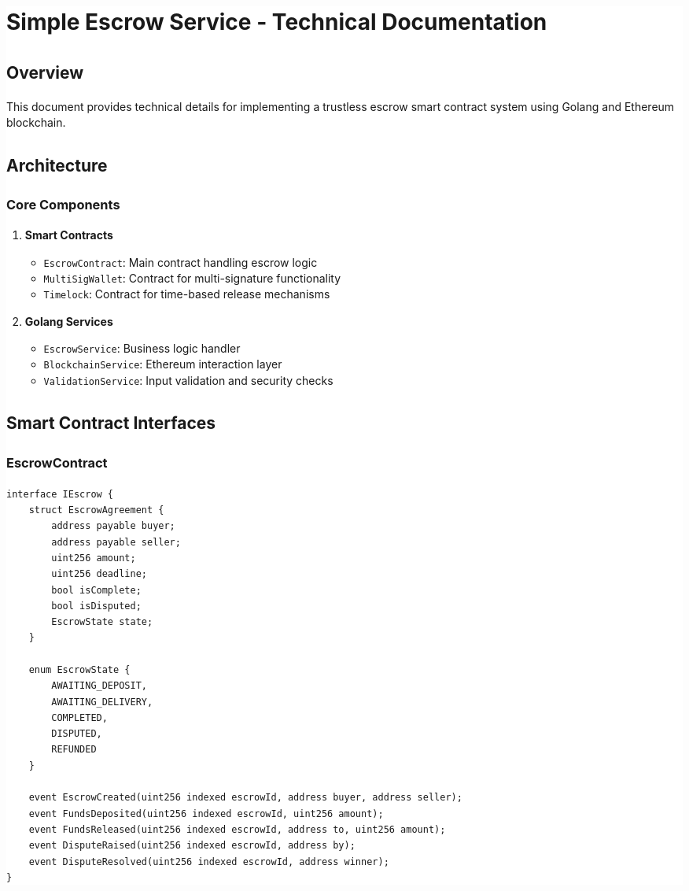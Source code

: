# Simple Escrow Service - Technical Documentation

## Overview
This document provides technical details for implementing a trustless escrow smart contract system using Golang and Ethereum blockchain.

## Architecture

### Core Components

1. **Smart Contracts**
   - `EscrowContract`: Main contract handling escrow logic
   - `MultiSigWallet`: Contract for multi-signature functionality
   - `Timelock`: Contract for time-based release mechanisms

2. **Golang Services**
   - `EscrowService`: Business logic handler
   - `BlockchainService`: Ethereum interaction layer
   - `ValidationService`: Input validation and security checks

## Smart Contract Interfaces

### EscrowContract
```solidity
interface IEscrow {
    struct EscrowAgreement {
        address payable buyer;
        address payable seller;
        uint256 amount;
        uint256 deadline;
        bool isComplete;
        bool isDisputed;
        EscrowState state;
    }

    enum EscrowState {
        AWAITING_DEPOSIT,
        AWAITING_DELIVERY,
        COMPLETED,
        DISPUTED,
        REFUNDED
    }

    event EscrowCreated(uint256 indexed escrowId, address buyer, address seller);
    event FundsDeposited(uint256 indexed escrowId, uint256 amount);
    event FundsReleased(uint256 indexed escrowId, address to, uint256 amount);
    event DisputeRaised(uint256 indexed escrowId, address by);
    event DisputeResolved(uint256 indexed escrowId, address winner);
}
```
